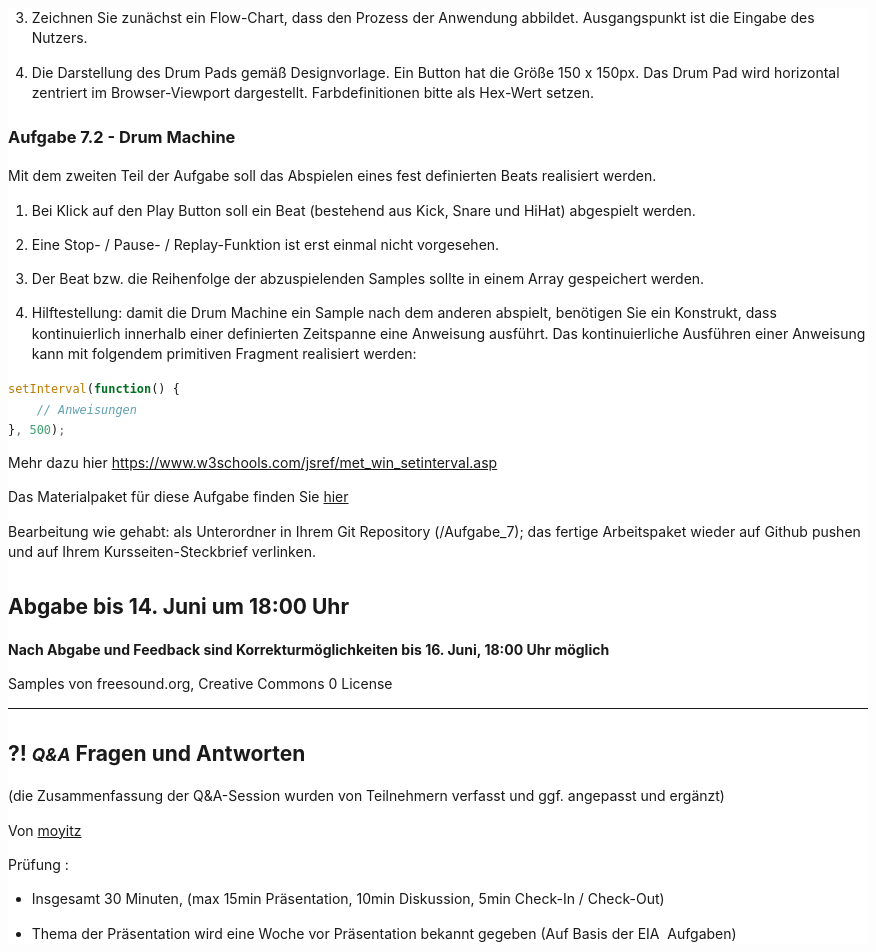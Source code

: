 3. Zeichnen Sie zunächst ein Flow-Chart, dass den Prozess der Anwendung abbildet. Ausgangspunkt ist die Eingabe des Nutzers.

4. Die Darstellung des Drum Pads gemäß Designvorlage. Ein Button hat die Größe 150 x 150px. Das Drum Pad wird horizontal zentriert im Browser-Viewport dargestellt. Farbdefinitionen bitte als Hex-Wert setzen.

### Aufgabe 7.2 - Drum Machine

Mit dem zweiten Teil der Aufgabe soll das Abspielen eines fest definierten Beats realisiert werden.

1. Bei Klick auf den Play Button soll ein Beat (bestehend aus Kick, Snare und HiHat) abgespielt werden.

2. Eine Stop- / Pause- / Replay-Funktion ist erst einmal nicht vorgesehen.

3. Der Beat bzw. die Reihenfolge der abzuspielenden Samples sollte in einem Array gespeichert werden.

4. Hilftestellung: damit die Drum Machine ein Sample nach dem anderen abspielt, benötigen Sie ein Konstrukt, dass kontinuierlich innerhalb einer definierten Zeitspanne eine Anweisung ausführt. Das kontinuierliche Ausführen einer Anweisung kann mit folgendem primitiven Fragment realisiert werden:
```typescript
setInterval(function() {
    // Anweisungen
}, 500);
```
Mehr dazu hier https://www.w3schools.com/jsref/met_win_setinterval.asp

Das Materialpaket für diese Aufgabe finden Sie [hier](https://github.com/gabriel-rausch/EIA1-SoSe20/tree/master/L07/task_material)

Bearbeitung wie gehabt: als Unterordner in Ihrem Git Repository (/Aufgabe_7); das fertige Arbeitspaket wieder auf Github pushen und auf Ihrem Kursseiten-Steckbrief verlinken.

## Abgabe bis 14. Juni um 18:00 Uhr
__Nach Abgabe und Feedback sind Korrekturmöglichkeiten bis 16. Juni, 18:00 Uhr möglich__

Samples von freesound.org, Creative Commons 0 License



---


## **?! _<small>Q&A</small>_** Fragen und Antworten
(die Zusammenfassung der Q&A-Session wurden von Teilnehmern verfasst und ggf. angepasst und ergänzt)

Von [moyitz](https://github.com/moyitz)


Prüfung :

- Insgesamt 30 Minuten, (max 15min Präsentation, 10min Diskussion, 5min Check-In / Check-Out)

- Thema der Präsentation wird eine Woche vor Präsentation bekannt gegeben (Auf Basis der EIA  Aufgaben)
